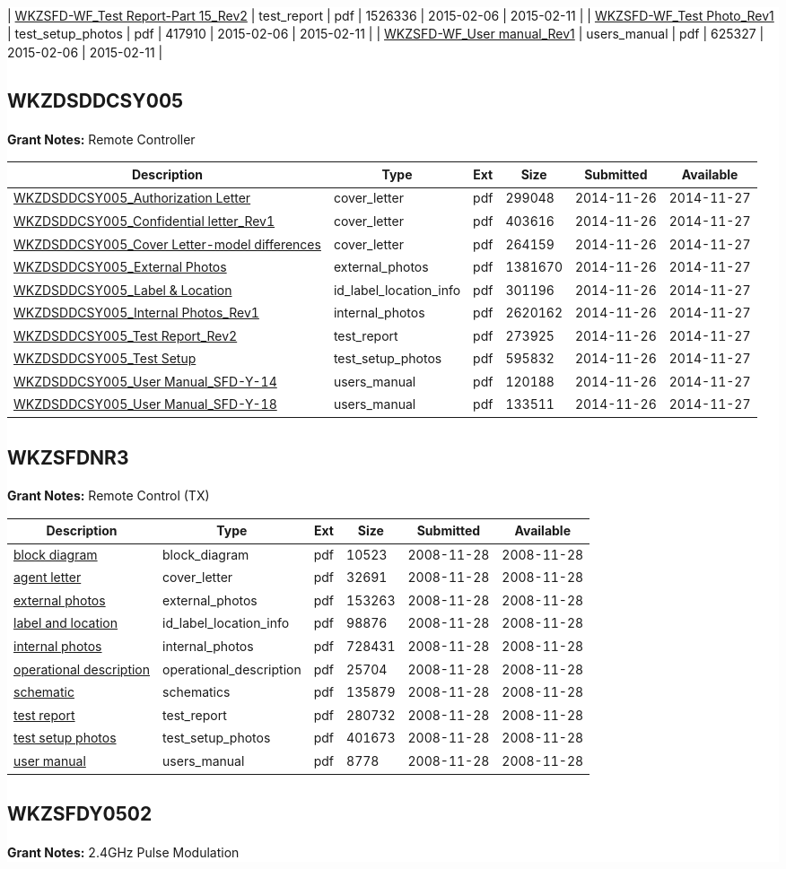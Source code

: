 | [WKZSFD-WF_Test Report-Part 15_Rev2](WKZSFD-WF/d0e74b1b100462ba1bc9a0ebfa6c2635/2525723.pdf) | test_report | pdf | 1526336 | 2015-02-06 | 2015-02-11 |
| [WKZSFD-WF_Test Photo_Rev1](WKZSFD-WF/d0e74b1b100462ba1bc9a0ebfa6c2635/2525724.pdf) | test_setup_photos | pdf | 417910 | 2015-02-06 | 2015-02-11 |
| [WKZSFD-WF_User manual_Rev1](WKZSFD-WF/d0e74b1b100462ba1bc9a0ebfa6c2635/2513417.pdf) | users_manual | pdf | 625327 | 2015-02-06 | 2015-02-11 |
## WKZDSDDCSY005
**Grant Notes:** Remote Controller

| Description | Type | Ext | Size | Submitted | Available |
| ----------- | ---- | --- | ---- | --------- | --------- |
| [WKZDSDDCSY005_Authorization Letter](WKZDSDDCSY005/9ade5e10927c59c7d316662daa71a341/2457003.pdf) | cover_letter | pdf | 299048 | 2014-11-26 | 2014-11-27 |
| [WKZDSDDCSY005_Confidential letter_Rev1](WKZDSDDCSY005/9ade5e10927c59c7d316662daa71a341/2457004.pdf) | cover_letter | pdf | 403616 | 2014-11-26 | 2014-11-27 |
| [WKZDSDDCSY005_Cover Letter-model differences](WKZDSDDCSY005/9ade5e10927c59c7d316662daa71a341/2457005.pdf) | cover_letter | pdf | 264159 | 2014-11-26 | 2014-11-27 |
| [WKZDSDDCSY005_External Photos](WKZDSDDCSY005/9ade5e10927c59c7d316662daa71a341/2457006.pdf) | external_photos | pdf | 1381670 | 2014-11-26 | 2014-11-27 |
| [WKZDSDDCSY005_Label & Location](WKZDSDDCSY005/9ade5e10927c59c7d316662daa71a341/2457008.pdf) | id_label_location_info | pdf | 301196 | 2014-11-26 | 2014-11-27 |
| [WKZDSDDCSY005_Internal Photos_Rev1](WKZDSDDCSY005/9ade5e10927c59c7d316662daa71a341/2457007.pdf) | internal_photos | pdf | 2620162 | 2014-11-26 | 2014-11-27 |
| [WKZDSDDCSY005_Test Report_Rev2](WKZDSDDCSY005/9ade5e10927c59c7d316662daa71a341/2457011.pdf) | test_report | pdf | 273925 | 2014-11-26 | 2014-11-27 |
| [WKZDSDDCSY005_Test Setup](WKZDSDDCSY005/9ade5e10927c59c7d316662daa71a341/2457012.pdf) | test_setup_photos | pdf | 595832 | 2014-11-26 | 2014-11-27 |
| [WKZDSDDCSY005_User Manual_SFD-Y-14](WKZDSDDCSY005/9ade5e10927c59c7d316662daa71a341/2457013.pdf) | users_manual | pdf | 120188 | 2014-11-26 | 2014-11-27 |
| [WKZDSDDCSY005_User Manual_SFD-Y-18](WKZDSDDCSY005/9ade5e10927c59c7d316662daa71a341/2457014.pdf) | users_manual | pdf | 133511 | 2014-11-26 | 2014-11-27 |
## WKZSFDNR3
**Grant Notes:** Remote Control (TX)

| Description | Type | Ext | Size | Submitted | Available |
| ----------- | ---- | --- | ---- | --------- | --------- |
| [block diagram](WKZSFDNR3/482746651be4b8d3b97c14118fe00a65/1037245.pdf) | block_diagram | pdf | 10523 | 2008-11-28 | 2008-11-28 |
| [agent letter](WKZSFDNR3/482746651be4b8d3b97c14118fe00a65/1037246.pdf) | cover_letter | pdf | 32691 | 2008-11-28 | 2008-11-28 |
| [external photos](WKZSFDNR3/482746651be4b8d3b97c14118fe00a65/1037247.pdf) | external_photos | pdf | 153263 | 2008-11-28 | 2008-11-28 |
| [label and location](WKZSFDNR3/482746651be4b8d3b97c14118fe00a65/1037248.pdf) | id_label_location_info | pdf | 98876 | 2008-11-28 | 2008-11-28 |
| [internal photos](WKZSFDNR3/482746651be4b8d3b97c14118fe00a65/1037249.pdf) | internal_photos | pdf | 728431 | 2008-11-28 | 2008-11-28 |
| [operational description](WKZSFDNR3/482746651be4b8d3b97c14118fe00a65/1037250.pdf) | operational_description | pdf | 25704 | 2008-11-28 | 2008-11-28 |
| [schematic](WKZSFDNR3/482746651be4b8d3b97c14118fe00a65/1037251.pdf) | schematics | pdf | 135879 | 2008-11-28 | 2008-11-28 |
| [test report](WKZSFDNR3/482746651be4b8d3b97c14118fe00a65/1037252.pdf) | test_report | pdf | 280732 | 2008-11-28 | 2008-11-28 |
| [test setup photos](WKZSFDNR3/482746651be4b8d3b97c14118fe00a65/1037253.pdf) | test_setup_photos | pdf | 401673 | 2008-11-28 | 2008-11-28 |
| [user manual](WKZSFDNR3/482746651be4b8d3b97c14118fe00a65/1037254.pdf) | users_manual | pdf | 8778 | 2008-11-28 | 2008-11-28 |
## WKZSFDY0502
**Grant Notes:** 2.4GHz Pulse Modulation
